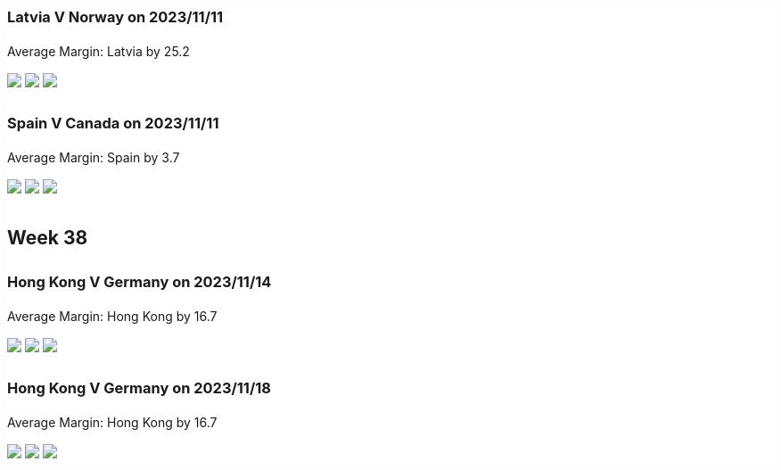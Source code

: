 ### Latvia V Norway on 2023/11/11


Average Margin: Latvia by 25.2

<p float="left">
<img src="plots/performances_2023-11-11-Latvia_V_Norway.png" width="32%" />
<img src="plots/resultbar_2023-11-11-Latvia_V_Norway.png" width="32%" />
<img src="plots/spreads_2023-11-11-Latvia_V_Norway.png" width="32%" />
</p>

### Spain V Canada on 2023/11/11


Average Margin: Spain by 3.7

<p float="left">
<img src="plots/performances_2023-11-11-Spain_V_Canada.png" width="32%" />
<img src="plots/resultbar_2023-11-11-Spain_V_Canada.png" width="32%" />
<img src="plots/spreads_2023-11-11-Spain_V_Canada.png" width="32%" />
</p>

## Week 38

### Hong Kong V Germany on 2023/11/14


Average Margin: Hong Kong by 16.7

<p float="left">
<img src="plots/performances_2023-11-14-HongKong_V_Germany.png" width="32%" />
<img src="plots/resultbar_2023-11-14-HongKong_V_Germany.png" width="32%" />
<img src="plots/spreads_2023-11-14-HongKong_V_Germany.png" width="32%" />
</p>

### Hong Kong V Germany on 2023/11/18


Average Margin: Hong Kong by 16.7

<p float="left">
<img src="plots/performances_2023-11-14-HongKong_V_Germany.png" width="32%" />
<img src="plots/resultbar_2023-11-14-HongKong_V_Germany.png" width="32%" />
<img src="plots/spreads_2023-11-14-HongKong_V_Germany.png" width="32%" />
</p>
